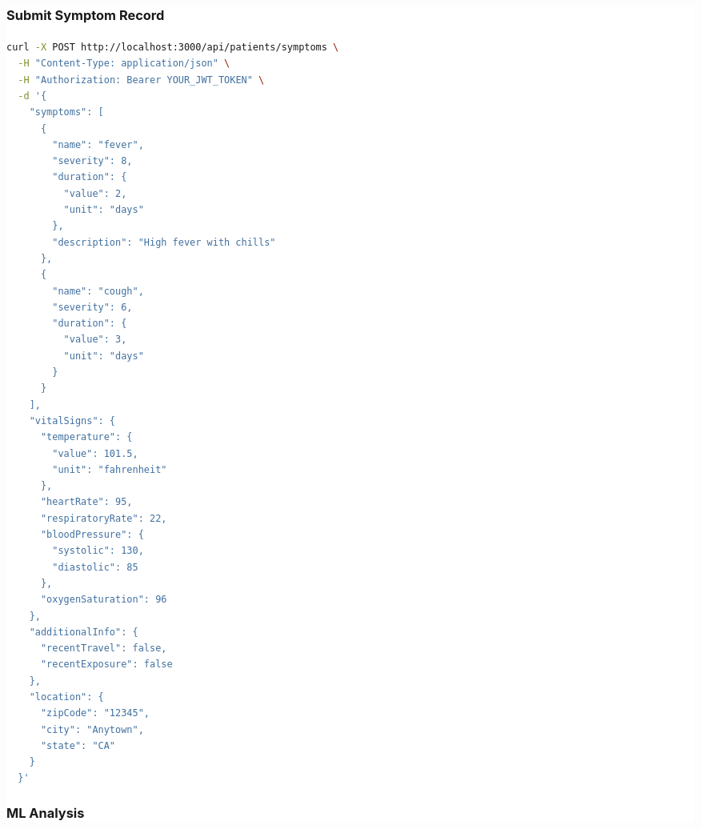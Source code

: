 ### Submit Symptom Record

```bash
curl -X POST http://localhost:3000/api/patients/symptoms \
  -H "Content-Type: application/json" \
  -H "Authorization: Bearer YOUR_JWT_TOKEN" \
  -d '{
    "symptoms": [
      {
        "name": "fever",
        "severity": 8,
        "duration": {
          "value": 2,
          "unit": "days"
        },
        "description": "High fever with chills"
      },
      {
        "name": "cough",
        "severity": 6,
        "duration": {
          "value": 3,
          "unit": "days"
        }
      }
    ],
    "vitalSigns": {
      "temperature": {
        "value": 101.5,
        "unit": "fahrenheit"
      },
      "heartRate": 95,
      "respiratoryRate": 22,
      "bloodPressure": {
        "systolic": 130,
        "diastolic": 85
      },
      "oxygenSaturation": 96
    },
    "additionalInfo": {
      "recentTravel": false,
      "recentExposure": false
    },
    "location": {
      "zipCode": "12345",
      "city": "Anytown",
      "state": "CA"
    }
  }'
```

### ML Analysis
